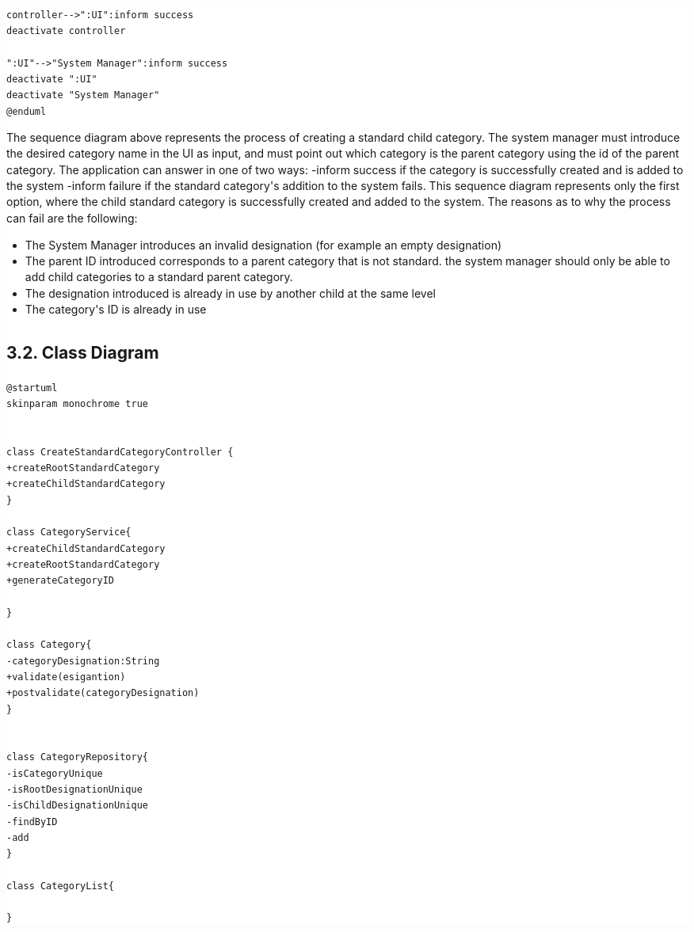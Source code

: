 ```plantuml
controller-->":UI":inform success
deactivate controller

":UI"-->"System Manager":inform success
deactivate ":UI"
deactivate "System Manager"
@enduml
```
The sequence diagram above represents the process of creating a standard child category.
The system manager must introduce the desired category name in the UI as input, and must point out which category is the
parent category using the id of the parent category.
The application can answer in one of two ways:
-inform success if the category is successfully created and is added to the system
-inform failure if the standard category's addition to the system fails.
This sequence diagram represents only the first option, where the child standard category is successfully
created and added to the system.
The reasons as to why the process can fail are the following:
- The System Manager introduces an invalid designation (for example an empty designation)
- The parent ID introduced corresponds to a parent category that is not standard. the system manager
  should only be able to add child categories to a standard parent category.
- The designation introduced is already in use by another child at the same level
- The category's ID is already in use

## 3.2. Class Diagram
```plantuml
@startuml
skinparam monochrome true


class CreateStandardCategoryController {
+createRootStandardCategory
+createChildStandardCategory
}

class CategoryService{
+createChildStandardCategory
+createRootStandardCategory
+generateCategoryID

}

class Category{
-categoryDesignation:String
+validate(esigantion)
+postvalidate(categoryDesignation)
}


class CategoryRepository{
-isCategoryUnique
-isRootDesignationUnique
-isChildDesignationUnique
-findByID
-add
}

class CategoryList{

}
```